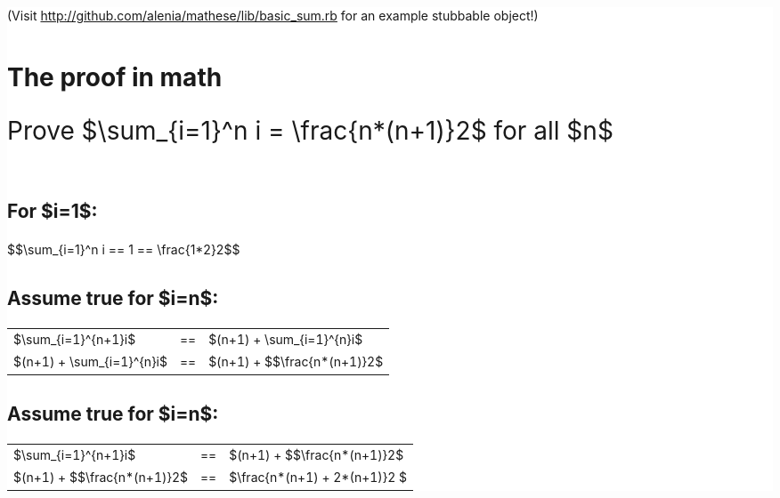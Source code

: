(Visit http://github.com/alenia/mathese/lib/basic_sum.rb for an
example stubbable object!)

# The proof in math

<div class='math' style='margin-bottom:2em; font-size:2em;'>
Prove $\sum_{i=1}^n i = \frac{n*(n+1)}2$ for all $n$
</div>

<!SLIDE>

<div class='math'>
<h2>For $i=1$:</h2>
</div>

<div class='math'>
$$\sum_{i=1}^n i == 1 == \frac{1*2}2$$
</div>

<!SLIDE>

<div class='math'>
<h2>Assume true for $i=n$:</h2>
</div>

<div class='math'>
<table class='math'>
<tr>
  <td>$\sum_{i=1}^{n+1}i$ </td>
  <td>==</td>
  <td>$(n+1) + \sum_{i=1}^{n}i$</td>
</tr>
<tr>
  <td>$(n+1) + \sum_{i=1}^{n}i$</td>
  <td>==</td>
  <td>$(n+1) + $<span class='frac'>$\frac{n*(n+1)}2$</span></td>
</tr>
</table>
</div>
<!SLIDE>

<div class='math'>
<h2>Assume true for $i=n$:</h2>
</div>
<div class='math'>
<table class='math'>
<tr>
  <td>$\sum_{i=1}^{n+1}i$ </td>
  <td>==</td>
  <td>$(n+1) + $<span class='frac'>$\frac{n*(n+1)}2$</span></td>
</tr>
<tr>
  <td>$(n+1) + $<span class='frac'>$\frac{n*(n+1)}2$</span></td>
  <td>==</td>
  <td class='frac'>$\frac{n*(n+1) + 2*(n+1)}2 $</td>
</tr>
</table>
</div>
<!SLIDE>

